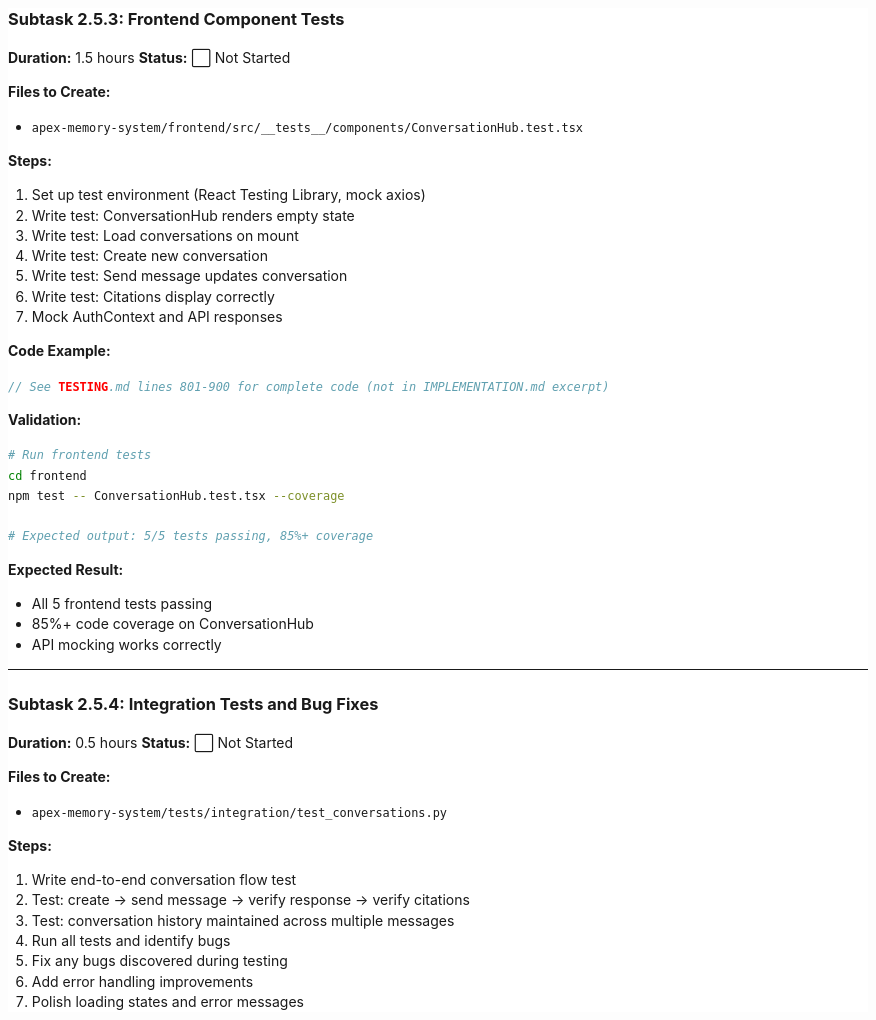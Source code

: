 
### Subtask 2.5.3: Frontend Component Tests

**Duration:** 1.5 hours
**Status:** ⬜ Not Started

**Files to Create:**
- `apex-memory-system/frontend/src/__tests__/components/ConversationHub.test.tsx`

**Steps:**
1. Set up test environment (React Testing Library, mock axios)
2. Write test: ConversationHub renders empty state
3. Write test: Load conversations on mount
4. Write test: Create new conversation
5. Write test: Send message updates conversation
6. Write test: Citations display correctly
7. Mock AuthContext and API responses

**Code Example:**
```typescript
// See TESTING.md lines 801-900 for complete code (not in IMPLEMENTATION.md excerpt)
```

**Validation:**
```bash
# Run frontend tests
cd frontend
npm test -- ConversationHub.test.tsx --coverage

# Expected output: 5/5 tests passing, 85%+ coverage
```

**Expected Result:**
- All 5 frontend tests passing
- 85%+ code coverage on ConversationHub
- API mocking works correctly

---

### Subtask 2.5.4: Integration Tests and Bug Fixes

**Duration:** 0.5 hours
**Status:** ⬜ Not Started

**Files to Create:**
- `apex-memory-system/tests/integration/test_conversations.py`

**Steps:**
1. Write end-to-end conversation flow test
2. Test: create → send message → verify response → verify citations
3. Test: conversation history maintained across multiple messages
4. Run all tests and identify bugs
5. Fix any bugs discovered during testing
6. Add error handling improvements
7. Polish loading states and error messages

